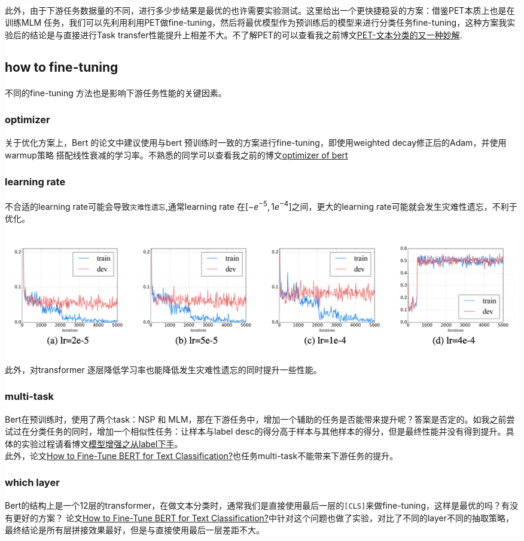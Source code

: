 此外，由于下游任务数据量的不同，进行多少步结果是最优的也许需要实验测试。这里给出一个更快捷稳妥的方案：借鉴PET本质上也是在训练MLM 任务，我们可以先利用利用PET做fine-tuning，然后将最优模型作为预训练后的模型来进行分类任务fine-tuning，这种方案我实验后的结论是与直接进行Task transfer性能提升上相差不大。不了解PET的可以查看我之前博文[PET-文本分类的又一种妙解](https://xv44586.github.io/2020/10/25/pet/).

## how to fine-tuning
不同的fine-tuning 方法也是影响下游任务性能的关键因素。

### optimizer
关于优化方案上，Bert 的论文中建议使用与bert 预训练时一致的方案进行fine-tuning，即使用weighted decay修正后的Adam，并使用warmup策略 搭配线性衰减的学习率。不熟悉的同学可以查看我之前的博文[optimizer of bert](https://xv44586.github.io/2020/08/01/optimizer-in-bert/)

### learning rate
不合适的learning rate可能会导致<code>灾难性遗忘</code>,通常learning rate 在$[-e^{-5}, 1e^{-4}]$之间，更大的learning rate可能就会发生灾难性遗忘，不利于优化。

![](/2020/11/24/fine-tune/lrt.png)

此外，对transformer 逐层降低学习率也能降低发生灾难性遗忘的同时提升一些性能。

### multi-task
Bert在预训练时，使用了两个task：NSP 和 MLM，那在下游任务中，增加一个辅助的任务是否能带来提升呢？答案是否定的。如我之前尝试过在分类任务的同时，增加一个相似性任务：让样本与label desc的得分高于样本与其他样本的得分，但是最终性能并没有得到提升。具体的实验过程请看博文[模型增强之从label下手](https://xv44586.github.io/2020/09/13/classification-label-augment/)。  
此外，论文[How to Fine-Tune BERT for Text Classification?](http://arxiv.org/abs/1905.05583)也任务multi-task不能带来下游任务的提升。

### which layer
Bert的结构上是一个12层的transformer，在做文本分类时，通常我们是直接使用最后一层的<code>[CLS]</code>来做fine-tuning，这样是最优的吗？有没有更好的方案？
论文[How to Fine-Tune BERT for Text Classification?](http://arxiv.org/abs/1905.05583)中针对这个问题也做了实验，对比了不同的layer不同的抽取策略，最终结论是所有层拼接效果最好，但是与直接使用最后一层差距不大。